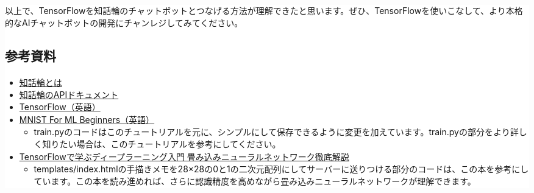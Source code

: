 以上で、TensorFlowを知話輪のチャットボットとつなげる方法が理解できたと思います。ぜひ、TensorFlowを使いこなして、より本格的なAIチャットボットの開発にチャンレジしてみてください。

## 参考資料
- [知話輪とは](https://www.chiwawa.one/)
- [知話輪のAPIドキュメント](https://developers.chiwawa.one/api/)
- [TensorFlow（英語）](https://www.tensorflow.org/)
- [MNIST For ML Beginners（英語）](https://www.tensorflow.org/get_started/mnist/beginners)
    - train.pyのコードはこのチュートリアルを元に、シンプルにして保存できるように変更を加えています。train.pyの部分をより詳しく知りたい場合は、このチュートリアルを参考にしてください。
- [TensorFlowで学ぶディープラーニング入門 畳み込みニューラルネットワーク徹底解説](https://www.amazon.co.jp/TensorFlow%E3%81%A7%E5%AD%A6%E3%81%B6%E3%83%87%E3%82%A3%E3%83%BC%E3%83%97%E3%83%A9%E3%83%BC%E3%83%8B%E3%83%B3%E3%82%B0%E5%85%A5%E9%96%80-~%E7%95%B3%E3%81%BF%E8%BE%BC%E3%81%BF%E3%83%8B%E3%83%A5%E3%83%BC%E3%83%A9%E3%83%AB%E3%83%8D%E3%83%83%E3%83%88%E3%83%AF%E3%83%BC%E3%82%AF%E5%BE%B9%E5%BA%95%E8%A7%A3%E8%AA%AC~-%E4%B8%AD%E4%BA%95-%E6%82%A6%E5%8F%B8/dp/4839960887/ref=sr_1_sc_3?ie=UTF8&qid=1505364366&sr=8-3-spell&keywords=Tensoflow)
    - templates/index.htmlの手描きメモを28×28の0と1の二次元配列にしてサーバーに送りつける部分のコードは、この本を参考にしています。この本を読み進めれば、さらに認識精度を高めながら畳み込みニューラルネットワークが理解できます。
